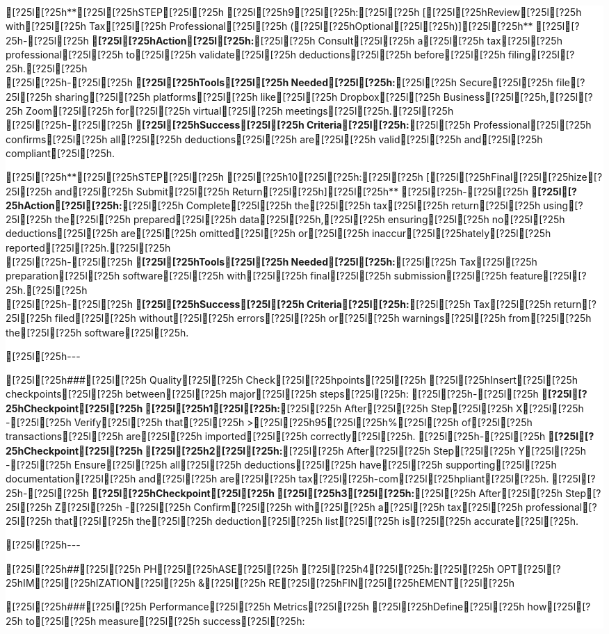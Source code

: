 [?25l[?25h**[?25l[?25hSTEP[?25l[?25h [?25l[?25h9[?25l[?25h:[?25l[?25h [[?25l[?25hReview[?25l[?25h with[?25l[?25h Tax[?25l[?25h Professional[?25l[?25h ([?25l[?25hOptional[?25l[?25h)][?25l[?25h**
[?25l[?25h-[?25l[?25h **[?25l[?25hAction[?25l[?25h:**[?25l[?25h Consult[?25l[?25h a[?25l[?25h tax[?25l[?25h professional[?25l[?25h to[?25l[?25h validate[?25l[?25h deductions[?25l[?25h before[?25l[?25h filing[?25l[?25h.[?25l[?25h  
[?25l[?25h-[?25l[?25h **[?25l[?25hTools[?25l[?25h Needed[?25l[?25h:**[?25l[?25h Secure[?25l[?25h file[?25l[?25h sharing[?25l[?25h platforms[?25l[?25h like[?25l[?25h Dropbox[?25l[?25h Business[?25l[?25h,[?25l[?25h Zoom[?25l[?25h for[?25l[?25h virtual[?25l[?25h meetings[?25l[?25h.[?25l[?25h  
[?25l[?25h-[?25l[?25h **[?25l[?25hSuccess[?25l[?25h Criteria[?25l[?25h:**[?25l[?25h Professional[?25l[?25h confirms[?25l[?25h all[?25l[?25h deductions[?25l[?25h are[?25l[?25h valid[?25l[?25h and[?25l[?25h compliant[?25l[?25h.

[?25l[?25h**[?25l[?25hSTEP[?25l[?25h [?25l[?25h10[?25l[?25h:[?25l[?25h [[?25l[?25hFinal[?25l[?25hize[?25l[?25h and[?25l[?25h Submit[?25l[?25h Return[?25l[?25h][?25l[?25h**
[?25l[?25h-[?25l[?25h **[?25l[?25hAction[?25l[?25h:**[?25l[?25h Complete[?25l[?25h the[?25l[?25h tax[?25l[?25h return[?25l[?25h using[?25l[?25h the[?25l[?25h prepared[?25l[?25h data[?25l[?25h,[?25l[?25h ensuring[?25l[?25h no[?25l[?25h deductions[?25l[?25h are[?25l[?25h omitted[?25l[?25h or[?25l[?25h inaccur[?25l[?25hately[?25l[?25h reported[?25l[?25h.[?25l[?25h  
[?25l[?25h-[?25l[?25h **[?25l[?25hTools[?25l[?25h Needed[?25l[?25h:**[?25l[?25h Tax[?25l[?25h preparation[?25l[?25h software[?25l[?25h with[?25l[?25h final[?25l[?25h submission[?25l[?25h feature[?25l[?25h.[?25l[?25h  
[?25l[?25h-[?25l[?25h **[?25l[?25hSuccess[?25l[?25h Criteria[?25l[?25h:**[?25l[?25h Tax[?25l[?25h return[?25l[?25h filed[?25l[?25h without[?25l[?25h errors[?25l[?25h or[?25l[?25h warnings[?25l[?25h from[?25l[?25h the[?25l[?25h software[?25l[?25h.

[?25l[?25h---

[?25l[?25h###[?25l[?25h Quality[?25l[?25h Check[?25l[?25hpoints[?25l[?25h
[?25l[?25hInsert[?25l[?25h checkpoints[?25l[?25h between[?25l[?25h major[?25l[?25h steps[?25l[?25h:
[?25l[?25h-[?25l[?25h **[?25l[?25hCheckpoint[?25l[?25h [?25l[?25h1[?25l[?25h:**[?25l[?25h After[?25l[?25h Step[?25l[?25h X[?25l[?25h -[?25l[?25h Verify[?25l[?25h that[?25l[?25h >[?25l[?25h95[?25l[?25h%[?25l[?25h of[?25l[?25h transactions[?25l[?25h are[?25l[?25h imported[?25l[?25h correctly[?25l[?25h.
[?25l[?25h-[?25l[?25h **[?25l[?25hCheckpoint[?25l[?25h [?25l[?25h2[?25l[?25h:**[?25l[?25h After[?25l[?25h Step[?25l[?25h Y[?25l[?25h -[?25l[?25h Ensure[?25l[?25h all[?25l[?25h deductions[?25l[?25h have[?25l[?25h supporting[?25l[?25h documentation[?25l[?25h and[?25l[?25h are[?25l[?25h tax[?25l[?25h-com[?25l[?25hpliant[?25l[?25h.
[?25l[?25h-[?25l[?25h **[?25l[?25hCheckpoint[?25l[?25h [?25l[?25h3[?25l[?25h:**[?25l[?25h After[?25l[?25h Step[?25l[?25h Z[?25l[?25h -[?25l[?25h Confirm[?25l[?25h with[?25l[?25h a[?25l[?25h tax[?25l[?25h professional[?25l[?25h that[?25l[?25h the[?25l[?25h deduction[?25l[?25h list[?25l[?25h is[?25l[?25h accurate[?25l[?25h.

[?25l[?25h---

[?25l[?25h##[?25l[?25h PH[?25l[?25hASE[?25l[?25h [?25l[?25h4[?25l[?25h:[?25l[?25h OPT[?25l[?25hIM[?25l[?25hIZATION[?25l[?25h &[?25l[?25h RE[?25l[?25hFIN[?25l[?25hEMENT[?25l[?25h

[?25l[?25h###[?25l[?25h Performance[?25l[?25h Metrics[?25l[?25h
[?25l[?25hDefine[?25l[?25h how[?25l[?25h to[?25l[?25h measure[?25l[?25h success[?25l[?25h:
